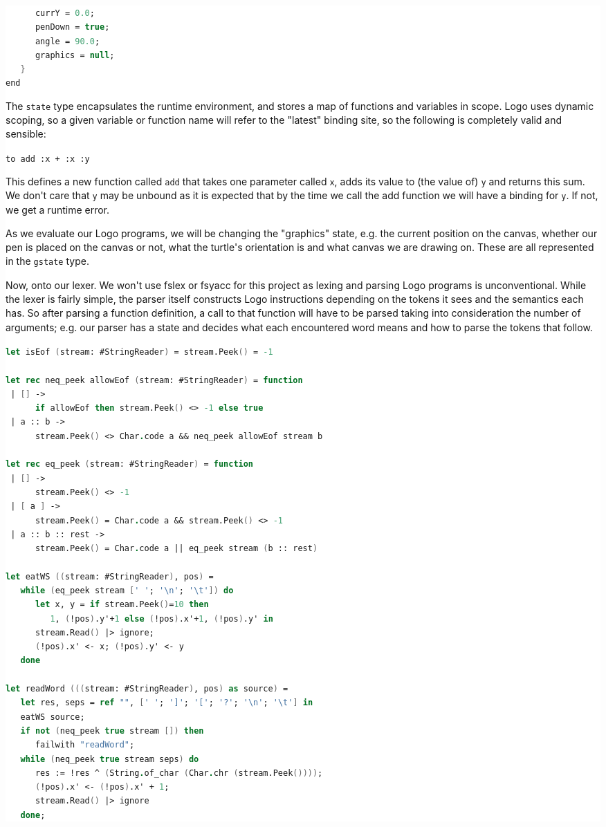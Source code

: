 ```fsharp
      currY = 0.0;
      penDown = true;
      angle = 90.0;
      graphics = null;
   }
end
```

The `state` type encapsulates the runtime environment, and stores a map of functions and variables in scope. Logo uses dynamic scoping, so a given variable or function name will refer to the "latest" binding site, so the following is completely valid and sensible:

```
to add :x + :x :y
```

This defines a new function called `add` that takes one parameter called `x`, adds its value to (the value of) `y` and returns this sum. We don't care that `y` may be unbound as it is expected that by the time we call the add function we will have a binding for `y`. If not, we get a runtime error.

As we evaluate our Logo programs, we will be changing the "graphics" state, e.g. the current position on the canvas, whether our pen is placed on the canvas or not, what the turtle's orientation is and what canvas we are drawing on. These are all represented in the `gstate` type.

Now, onto our lexer. We won't use fslex or fsyacc for this project as lexing and parsing Logo programs is unconventional. While the lexer is fairly simple, the parser itself constructs Logo instructions depending on the tokens it sees and the semantics each has. So after parsing a function definition, a call to that function will have to be parsed taking into consideration the number of arguments; e.g. our parser has a state and decides what each encountered word means and how to parse the tokens that follow.

```fsharp
let isEof (stream: #StringReader) = stream.Peek() = -1

let rec neq_peek allowEof (stream: #StringReader) = function
 | [] ->
      if allowEof then stream.Peek() <> -1 else true
 | a :: b ->
      stream.Peek() <> Char.code a && neq_peek allowEof stream b

let rec eq_peek (stream: #StringReader) = function
 | [] ->
      stream.Peek() <> -1
 | [ a ] ->
      stream.Peek() = Char.code a && stream.Peek() <> -1
 | a :: b :: rest ->
      stream.Peek() = Char.code a || eq_peek stream (b :: rest)

let eatWS ((stream: #StringReader), pos) =
   while (eq_peek stream [' '; '\n'; '\t']) do
      let x, y = if stream.Peek()=10 then
         1, (!pos).y'+1 else (!pos).x'+1, (!pos).y' in
      stream.Read() |> ignore;
      (!pos).x' <- x; (!pos).y' <- y
   done

let readWord (((stream: #StringReader), pos) as source) =
   let res, seps = ref "", [' '; ']'; '['; '?'; '\n'; '\t'] in
   eatWS source;
   if not (neq_peek true stream []) then
      failwith "readWord";
   while (neq_peek true stream seps) do
      res := !res ^ (String.of_char (Char.chr (stream.Peek())));
      (!pos).x' <- (!pos).x' + 1;
      stream.Read() |> ignore
   done;
```